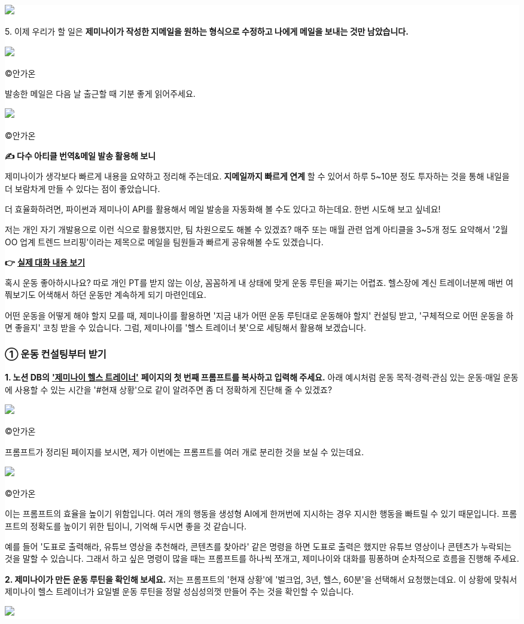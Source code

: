 ![](https://d3oth3oks7q81w.cloudfront.net/images/2024/02/14/1707885511_QVgCwM6lyqeFG82wEdL4ubVt5gtVUEZsLy8JWtLE.png)

5\. 이제 우리가 할 일은 **제미나이가 작성한 지메일을 원하는 형식으로 수정하고 나에게 메일을 보내는 것만 남았습니다.**

![](https://d3oth3oks7q81w.cloudfront.net/images/2024/02/13/1707859684_TNZCHV4Gg1GMtT5nmYQU1e898ZPLtCJrrp1hewj5.png)

©안가온

발송한 메일은 다음 날 출근할 때 기분 좋게 읽어주세요.

![](https://d3oth3oks7q81w.cloudfront.net/images/2024/02/13/1707859691_CHDFaEfR0vxQ8u7MbVW9m3EVHblIxKmuFe2SQUkJ.png)

©안가온

**✍ 다수 아티클 번역&메일 발송 활용해 보니**

제미나이가 생각보다 빠르게 내용을 요약하고 정리해 주는데요. **지메일까지 빠르게 연계** 할 수 있어서 하루 5~10분 정도 투자하는 것을 통해 내일을 더 보람차게 만들 수 있다는 점이 좋았습니다.

더 효율화하려면, 파이썬과 제미나이 API를 활용해서 메일 발송을 자동화해 볼 수도 있다고 하는데요. 한번 시도해 보고 싶네요!

저는 개인 자기 개발용으로 이런 식으로 활용했지만, 팀 차원으로도 해볼 수 있겠죠? 매주 또는 매월 관련 업계 아티클을 3~5개 정도 요약해서 '2월 OO 업계 트렌드 브리핑'이라는 제목으로 메일을 팀원들과 빠르게 공유해볼 수도 있겠습니다.

**👉** [**실제 대화 내용 보기**](https://g.co/bard/share/28cd403aa317)

혹시 운동 좋아하시나요? 따로 개인 PT를 받지 않는 이상, 꼼꼼하게 내 상태에 맞게 운동 루틴을 짜기는 어렵죠. 헬스장에 계신 트레이너분께 매번 여쭤보기도 어색해서 하던 운동만 계속하게 되기 마련인데요.

어떤 운동을 어떻게 해야 할지 모를 때, 제미나이를 활용하면 '지금 내가 어떤 운동 루틴대로 운동해야 할지' 컨설팅 받고, '구체적으로 어떤 운동을 하면 좋을지' 코칭 받을 수 있습니다. 그럼, 제미나이를 '헬스 트레이너 봇'으로 세팅해서 활용해 보겠습니다.

### ① 운동 컨설팅부터 받기

**1\. 노션 DB의** [**'제미나이 헬스 트레이너'**](https://newneek.notion.site/03ce0af089a045dfa2d2797c1a0200e3?pvs=4) **페이지의 첫 번째 프롬프트를 복사하고 입력해 주세요.** 아래 예시처럼 운동 목적·경력·관심 있는 운동·매일 운동에 사용할 수 있는 시간을 '#현재 상황'으로 같이 알려주면 좀 더 정확하게 진단해 줄 수 있겠죠?

![](https://d3oth3oks7q81w.cloudfront.net/images/2024/02/14/1707885811_R4ttK50XKcQ7vO4KhFv08OVMI3c5ndTHAjqEZPYc.png)

©안가온

프롬프트가 정리된 페이지를 보시면, 제가 이번에는 프롬프트를 여러 개로 분리한 것을 보실 수 있는데요.

![](https://d3oth3oks7q81w.cloudfront.net/images/2024/02/14/1707886038_yLwKT5DmFxoa3YtBXQkcYz33QNdL8ec3hj7aLIzm.png)

©안가온

이는 프롬프트의 효율을 높이기 위함입니다. 여러 개의 행동을 생성형 AI에게 한꺼번에 지시하는 경우 지시한 행동을 빠트릴 수 있기 때문입니다. 프롬프트의 정확도를 높이기 위한 팁이니, 기억해 두시면 좋을 것 같습니다.

예를 들어 '도표로 출력해라, 유튜브 영상을 추천해라, 콘텐츠를 찾아라' 같은 명령을 하면 도표로 출력은 했지만 유튜브 영상이나 콘텐츠가 누락되는 것을 말할 수 있습니다. 그래서 하고 싶은 명령이 많을 때는 프롬프트를 하나씩 쪼개고, 제미나이와 대화를 핑퐁하며 순차적으로 흐름을 진행해 주세요.

**2\. 제미나이가 만든 운동 루틴을 확인해 보세요.** 저는 프롬프트의 '현재 상황'에 '벌크업, 3년, 헬스, 60분'을 선택해서 요청했는데요. 이 상황에 맞춰서 제미나이 헬스 트레이너가 요일별 운동 루틴을 정말 성심성의껏 만들어 주는 것을 확인할 수 있습니다.

![](https://d3oth3oks7q81w.cloudfront.net/images/2024/02/13/1707859735_z6VmXrM71eLjcBhRU8WCZDNUhvet3UZQBHkLVqmp.png)
